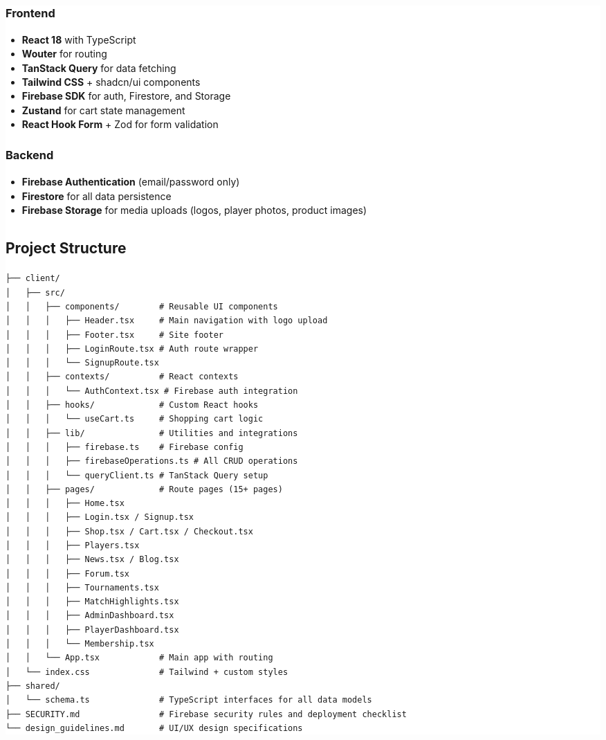### Frontend
- **React 18** with TypeScript
- **Wouter** for routing
- **TanStack Query** for data fetching
- **Tailwind CSS** + shadcn/ui components
- **Firebase SDK** for auth, Firestore, and Storage
- **Zustand** for cart state management
- **React Hook Form** + Zod for form validation

### Backend
- **Firebase Authentication** (email/password only)
- **Firestore** for all data persistence
- **Firebase Storage** for media uploads (logos, player photos, product images)

## Project Structure

```
├── client/
│   ├── src/
│   │   ├── components/        # Reusable UI components
│   │   │   ├── Header.tsx     # Main navigation with logo upload
│   │   │   ├── Footer.tsx     # Site footer
│   │   │   ├── LoginRoute.tsx # Auth route wrapper
│   │   │   └── SignupRoute.tsx
│   │   ├── contexts/          # React contexts
│   │   │   └── AuthContext.tsx # Firebase auth integration
│   │   ├── hooks/             # Custom React hooks
│   │   │   └── useCart.ts     # Shopping cart logic
│   │   ├── lib/               # Utilities and integrations
│   │   │   ├── firebase.ts    # Firebase config
│   │   │   ├── firebaseOperations.ts # All CRUD operations
│   │   │   └── queryClient.ts # TanStack Query setup
│   │   ├── pages/             # Route pages (15+ pages)
│   │   │   ├── Home.tsx
│   │   │   ├── Login.tsx / Signup.tsx
│   │   │   ├── Shop.tsx / Cart.tsx / Checkout.tsx
│   │   │   ├── Players.tsx
│   │   │   ├── News.tsx / Blog.tsx
│   │   │   ├── Forum.tsx
│   │   │   ├── Tournaments.tsx
│   │   │   ├── MatchHighlights.tsx
│   │   │   ├── AdminDashboard.tsx
│   │   │   ├── PlayerDashboard.tsx
│   │   │   └── Membership.tsx
│   │   └── App.tsx            # Main app with routing
│   └── index.css              # Tailwind + custom styles
├── shared/
│   └── schema.ts              # TypeScript interfaces for all data models
├── SECURITY.md                # Firebase security rules and deployment checklist
└── design_guidelines.md       # UI/UX design specifications

```
